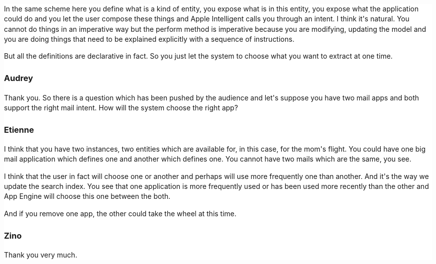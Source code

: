 In the same scheme here you define what is a kind of entity, you expose what is in this entity, you expose what the application could do and you let the user compose these things and Apple Intelligent calls you through an intent. I think it's natural. You cannot do things in an imperative way but the perform method is imperative because you are modifying, updating the model and you are doing things that need to be explained explicitly with a sequence of instructions.

But all the definitions are declarative in fact. So you just let the system to choose what you want to extract at one time.

### Audrey
Thank you. So there is a question which has been pushed by the audience and let's suppose you have two mail apps and both support the right mail intent. How will the system choose the right app?

### Etienne
I think that you have two instances, two entities which are available for, in this case, for the mom's flight. You could have one big mail application which defines one and another which defines one. You cannot have two mails which are the same, you see.

I think that the user in fact will choose one or another and perhaps will use more frequently one than another. And it's the way we update the search index. You see that one application is more frequently used or has been used more recently than the other and App Engine will choose this one between the both.

And if you remove one app, the other could take the wheel at this time.

### Zino
Thank you very much.